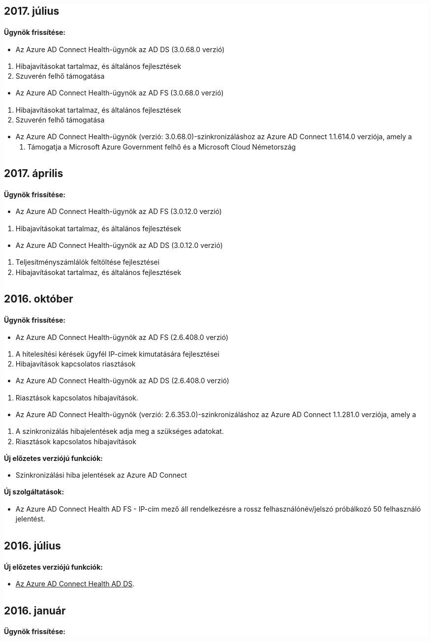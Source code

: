 ## <a name="july-2017"></a>2017. július
**Ügynök frissítése:**

*   Az Azure AD Connect Health-ügynök az AD DS (3.0.68.0 verzió)
  1. Hibajavításokat tartalmaz, és általános fejlesztések
  2. Szuverén felhő támogatása
*   Az Azure AD Connect Health-ügynök az AD FS (3.0.68.0 verzió)
  1. Hibajavításokat tartalmaz, és általános fejlesztések
  2. Szuverén felhő támogatása
* Az Azure AD Connect Health-ügynök (verzió: 3.0.68.0)-szinkronizáláshoz az Azure AD Connect 1.1.614.0 verziója, amely a
  1. Támogatja a Microsoft Azure Government felhő és a Microsoft Cloud Németország

## <a name="april-2017"></a>2017. április      
**Ügynök frissítése:**

*   Az Azure AD Connect Health-ügynök az AD FS (3.0.12.0 verzió)
  1. Hibajavításokat tartalmaz, és általános fejlesztések
*   Az Azure AD Connect Health-ügynök az AD DS (3.0.12.0 verzió)
  1. Teljesítményszámlálók feltöltése fejlesztései
  2. Hibajavításokat tartalmaz, és általános fejlesztések

## <a name="october-2016"></a>2016. október
**Ügynök frissítése:**

* Az Azure AD Connect Health-ügynök az AD FS (2.6.408.0 verzió)
1. A hitelesítési kérések ügyfél IP-címek kimutatására fejlesztései
2. Hibajavítások kapcsolatos riasztások
* Az Azure AD Connect Health-ügynök az AD DS (2.6.408.0 verzió)
1. Riasztások kapcsolatos hibajavítások.
* Az Azure AD Connect Health-ügynök (verzió: 2.6.353.0)-szinkronizáláshoz az Azure AD Connect 1.1.281.0 verziója, amely a
1. A szinkronizálás hibajelentések adja meg a szükséges adatokat.
2. Riasztások kapcsolatos hibajavítások

**Új előzetes verziójú funkciók:**

* Szinkronizálási hiba jelentések az Azure AD Connect

**Új szolgáltatások:**

* Az Azure AD Connect Health AD FS - IP-cím mező áll rendelkezésre a rossz felhasználónév/jelszó próbálkozó 50 felhasználó jelentést.

## <a name="july-2016"></a>2016. július
**Új előzetes verziójú funkciók:**

* [Az Azure AD Connect Health AD DS](active-directory-aadconnect-health-adds.md).

## <a name="january-2016"></a>2016. január
**Ügynök frissítése:**
